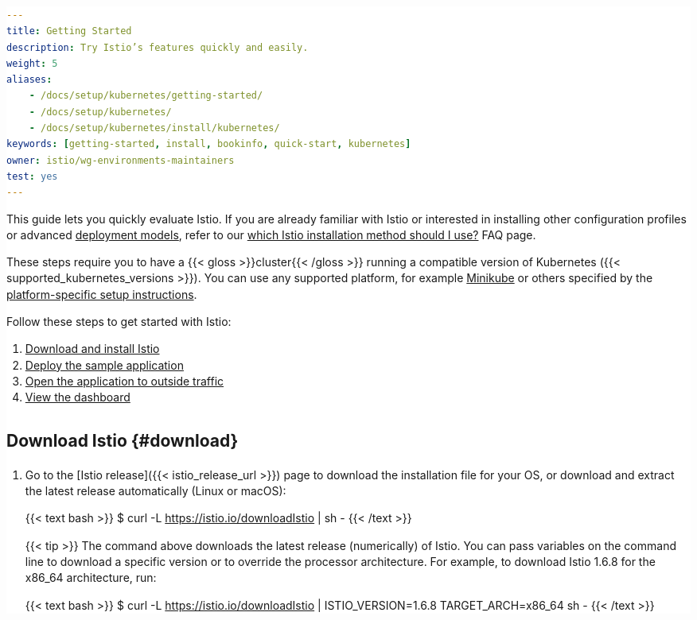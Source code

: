 ```yaml
---
title: Getting Started
description: Try Istio’s features quickly and easily.
weight: 5
aliases:
    - /docs/setup/kubernetes/getting-started/
    - /docs/setup/kubernetes/
    - /docs/setup/kubernetes/install/kubernetes/
keywords: [getting-started, install, bookinfo, quick-start, kubernetes]
owner: istio/wg-environments-maintainers
test: yes
---
```


This guide lets you quickly evaluate Istio. If you are already familiar with
Istio or interested in installing other configuration profiles or
advanced [deployment models](/docs/ops/deployment/deployment-models/), refer to our
[which Istio installation method should I use?](/faq/setup/#install-method-selection)
FAQ page.

These steps require you to have a {{< gloss >}}cluster{{< /gloss >}} running a
compatible version of Kubernetes ({{< supported_kubernetes_versions >}}). You can use any supported platform, for
example [Minikube](https://kubernetes.io/docs/tasks/tools/install-minikube/) or
others specified by the
[platform-specific setup instructions](/docs/setup/platform-setup/).

Follow these steps to get started with Istio:

1. [Download and install Istio](#download)
1. [Deploy the sample application](#bookinfo)
1. [Open the application to outside traffic](#ip)
1. [View the dashboard](#dashboard)

## Download Istio {#download}

1.  Go to the [Istio release]({{< istio_release_url >}}) page to
    download the installation file for your OS, or download and
    extract the latest release automatically (Linux or macOS):

    {{< text bash >}}
    $ curl -L https://istio.io/downloadIstio | sh -
    {{< /text >}}

    {{< tip >}}
    The command above downloads the latest release (numerically) of Istio.
    You can pass variables on the command line to download a specific version
    or to override the processor architecture.
    For example, to download Istio 1.6.8 for the x86_64 architecture,
    run:

    {{< text bash >}}
    $ curl -L https://istio.io/downloadIstio | ISTIO_VERSION=1.6.8 TARGET_ARCH=x86_64 sh -
    {{< /text >}}
